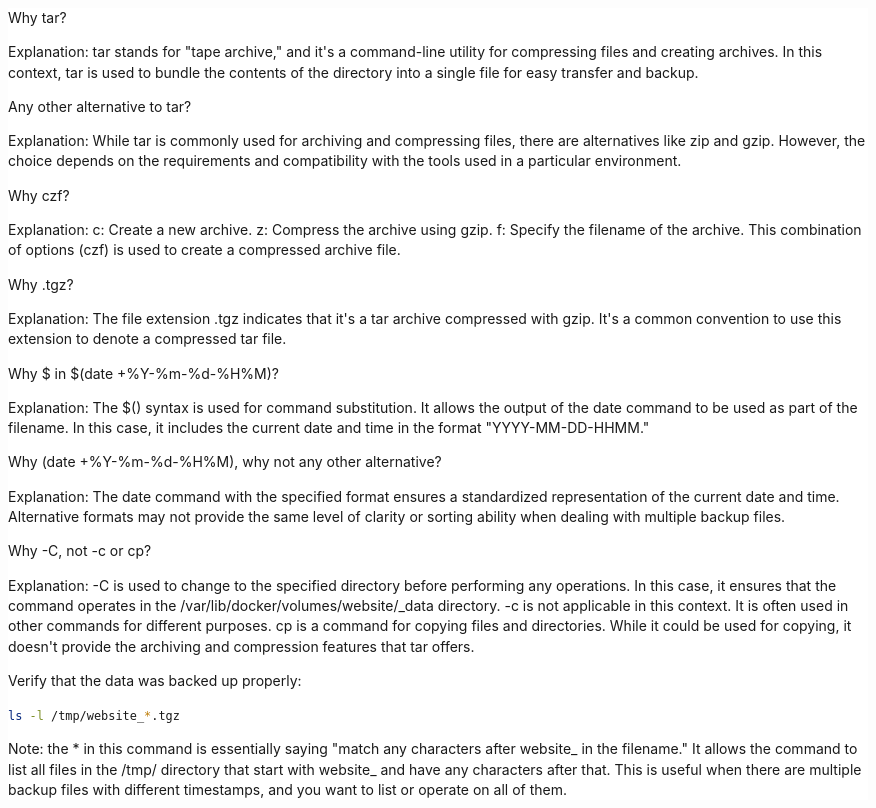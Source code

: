 Why tar?

Explanation: tar stands for "tape archive," 
and it's a command-line utility for compressing files and creating archives. 
In this context, tar is used to bundle the contents of the directory into a single file for easy transfer and backup.

Any other alternative to tar?

Explanation: While tar is commonly used for archiving and compressing files, 
there are alternatives like zip and gzip. 
However, the choice depends on the requirements 
and compatibility with the tools used in a particular environment.

Why czf?

Explanation:
c: Create a new archive.
z: Compress the archive using gzip.
f: Specify the filename of the archive.
This combination of options (czf) is used to create a compressed archive file.

Why .tgz?

Explanation: The file extension .tgz indicates that 
it's a tar archive compressed with gzip. 
It's a common convention to use this extension to denote a compressed tar file.

Why $ in $(date +%Y-%m-%d-%H%M)?

Explanation: The $() syntax is used for command substitution. 
It allows the output of the date command to be used as part of the filename. 
In this case, it includes the current date and time in the format "YYYY-MM-DD-HHMM."

Why (date +%Y-%m-%d-%H%M), why not any other alternative?

Explanation: The date command with the specified format 
ensures a standardized representation of the current date and time. 
Alternative formats may not provide the same level of clarity or sorting ability 
when dealing with multiple backup files.

Why -C, not -c or cp?

Explanation:
-C is used to change to the specified directory before performing any operations. 
In this case, it ensures that the command operates in the /var/lib/docker/volumes/website/_data directory.
-c is not applicable in this context. It is often used in other commands for different purposes.
cp is a command for copying files and directories. While it could be used for copying, 
it doesn't provide the archiving and compression features that tar offers.

Verify that the data was backed up properly:

```bash
ls -l /tmp/website_*.tgz
```
Note:
the * in this command is essentially saying "match any characters after website_ in the filename." 
It allows the command to list all files in the /tmp/ directory 
that start with website_ and have any characters after that. 
This is useful when there are multiple backup files with different timestamps, 
and you want to list or operate on all of them.
